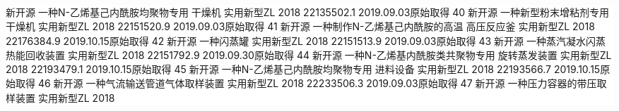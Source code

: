 新开源
一种N-乙烯基己内酰胺均聚物专用
干燥机
实用新型ZL
2018
22135502.1
2019.09.03原始取得
40
新开源
一种新型粉末增粘剂专用干燥机
实用新型ZL
2018
22151520.9
2019.09.03原始取得
41
新开源
一种制作N-乙烯基己内酰胺的高温
高压反应釜
实用新型ZL
2018
22176384.9
2019.10.15原始取得
42
新开源
一种闪蒸罐
实用新型ZL
2018
22151513.9
2019.09.03原始取得
43
新开源
一种蒸汽凝水闪蒸热能回收装置
实用新型ZL
2018
22151792.9
2019.09.30原始取得
44
新开源
一种N-乙烯基内酰胺类共聚物专用
旋转蒸发装置
实用新型ZL
2018
22193479.1
2019.10.15原始取得
45
新开源
一种N-乙烯基己内酰胺均聚物专用
进料设备
实用新型ZL
2018
22193566.7
2019.10.15原始取得
46
新开源
一种气流输送管道气体取样装置
实用新型ZL
2018
22233506.3
2019.09.03原始取得
47
新开源
一种压力容器的带压取样装置
实用新型ZL
2018